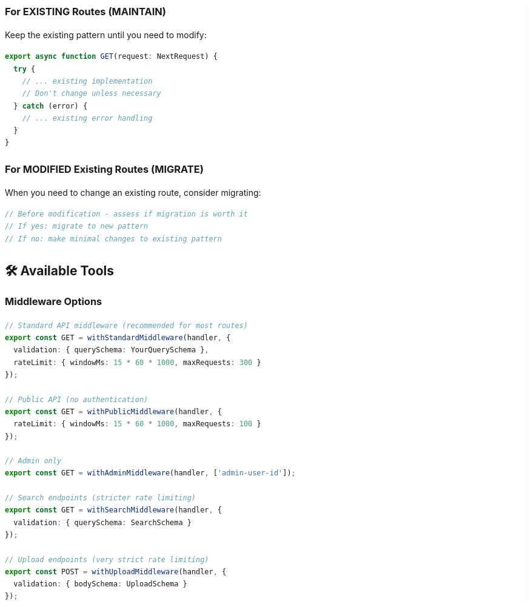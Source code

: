 ### For EXISTING Routes (MAINTAIN)

Keep the existing pattern until you need to modify:

```typescript
export async function GET(request: NextRequest) {
  try {
    // ... existing implementation
    // Don't change unless necessary
  } catch (error) {
    // ... existing error handling
  }
}
```

### For MODIFIED Existing Routes (MIGRATE)

When you need to change an existing route, consider migrating:

```typescript
// Before modification - assess if migration is worth it
// If yes: migrate to new pattern
// If no: make minimal changes to existing pattern
```

## 🛠️ Available Tools

### Middleware Options

```typescript
// Standard API middleware (recommended for most routes)
export const GET = withStandardMiddleware(handler, {
  validation: { querySchema: YourQuerySchema },
  rateLimit: { windowMs: 15 * 60 * 1000, maxRequests: 300 }
});

// Public API (no authentication)
export const GET = withPublicMiddleware(handler, {
  rateLimit: { windowMs: 15 * 60 * 1000, maxRequests: 100 }
});

// Admin only
export const GET = withAdminMiddleware(handler, ['admin-user-id']);

// Search endpoints (stricter rate limiting)
export const GET = withSearchMiddleware(handler, {
  validation: { querySchema: SearchSchema }
});

// Upload endpoints (very strict rate limiting)
export const POST = withUploadMiddleware(handler, {
  validation: { bodySchema: UploadSchema }
});
```
